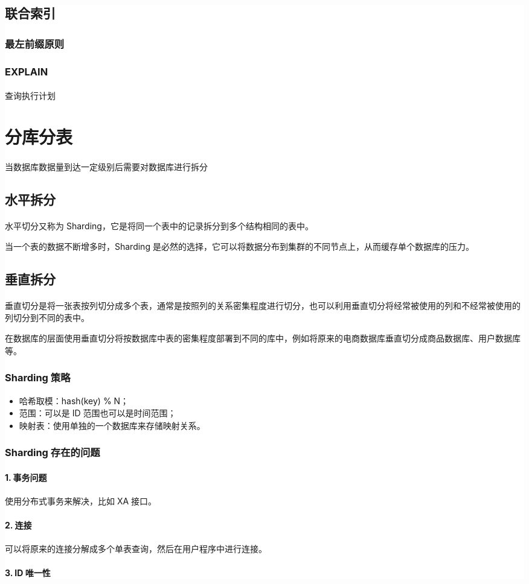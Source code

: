 
## 联合索引

### 最左前缀原则





### EXPLAIN

查询执行计划





# 分库分表



当数据库数据量到达一定级别后需要对数据库进行拆分

## 水平拆分

水平切分又称为 Sharding，它是将同一个表中的记录拆分到多个结构相同的表中。

当一个表的数据不断增多时，Sharding 是必然的选择，它可以将数据分布到集群的不同节点上，从而缓存单个数据库的压力。



## 垂直拆分



垂直切分是将一张表按列切分成多个表，通常是按照列的关系密集程度进行切分，也可以利用垂直切分将经常被使用的列和不经常被使用的列切分到不同的表中。

在数据库的层面使用垂直切分将按数据库中表的密集程度部署到不同的库中，例如将原来的电商数据库垂直切分成商品数据库、用户数据库等。



### Sharding 策略

- 哈希取模：hash(key) % N；
- 范围：可以是 ID 范围也可以是时间范围；
- 映射表：使用单独的一个数据库来存储映射关系。

### Sharding 存在的问题

#### 1. 事务问题

使用分布式事务来解决，比如 XA 接口。

#### 2. 连接

可以将原来的连接分解成多个单表查询，然后在用户程序中进行连接。

#### 3. ID 唯一性
